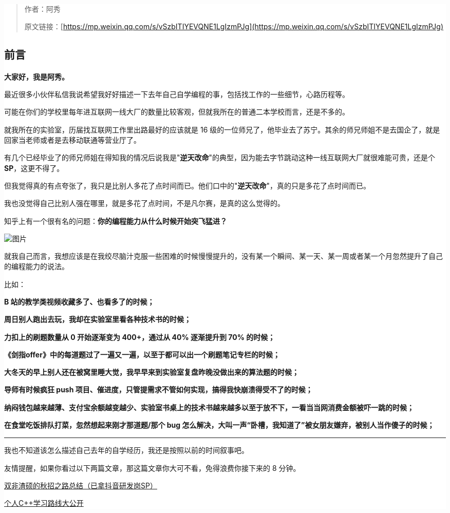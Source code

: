 



> 作者：阿秀
>
> 原文链接：[https://mp.weixin.qq.com/s/vSzbITIYEVQNE1LgIzmPJg](https://mp.weixin.qq.com/s/vSzbITIYEVQNE1LgIzmPJg)

## 前言 

 **大家好，我是阿秀。**

最近很多小伙伴私信我说希望我好好描述一下去年自己自学编程的事，包括找工作的一些细节，心路历程等。

可能在你们的学校里每年进互联网一线大厂的数量比较客观，但就我所在的普通二本学校而言，还是不多的。

就我所在的实验室，历届找互联网工作里出路最好的应该就是 16 级的一位师兄了，他毕业去了苏宁。其余的师兄师姐不是去国企了，就是回家当老师或者是去移动联通等营业厅了。

有几个已经毕业了的师兄师姐在得知我的情况后说我是"**逆天改命**"的典型，因为能去字节跳动这种一线互联网大厂就很难能可贵，还是个 **SP**，这更不得了。

但我觉得真的有点夸张了，我只是比别人多花了点时间而已。他们口中的"**逆天改命**"，真的只是多花了点时间而已。

我也没觉得自己比别人强在哪里，就是多花了点时间，不是凡尔赛，是真的这么觉得的。

知乎上有一个很有名的问题：**你的编程能力从什么时候开始突飞猛进？**

![图片](https://oss.interviewguide.cn/img/202205132250150.png)

就我自己而言，我想应该是在我绞尽脑汁克服一些困难的时候慢慢提升的，没有某一个瞬间、某一天、某一周或者某一个月忽然提升了自己的编程能力的说法。

比如：

**B 站的教学类视频收藏多了、也看多了的时候；**

**周日别人跑出去玩，我却在实验室里看各种技术书的时候；**

**力扣上的刷题数量从 0 开始逐渐变为 400+，通过从 40% 逐渐提升到 70% 的时候；**

**《剑指offer》中的每道题过了一遍又一遍，以至于都可以出一个刷题笔记专栏的时候；**

**大冬天的早上别人还在被窝里睡大觉，我早早来到实验室复盘昨晚没做出来的算法题的时候；**

**导师有时候疯狂 push 项目、催进度，只管提需求不管如何实现，搞得我快崩溃得受不了的时候；**

**纳闷钱包越来越薄、支付宝余额越变越少、实验室书桌上的技术书越来越多以至于放不下，一看当当网消费金额被吓一跳的时候；**

**在食堂吃饭排队打菜，忽然想起来刚才那道题/那个 bug 怎么解决，大叫一声“卧槽，我知道了”被女朋友嫌弃，被别人当作傻子的时候；**

------

我也不知道该怎么描述自己去年的自学经历，我还是按照以前的时间叙事吧。

友情提醒，如果你看过以下两篇文章，那这篇文章你大可不看，免得浪费你接下来的 8 分钟。

[双非渣硕的秋招之路总结（已拿抖音研发岗SP）](http://mp.weixin.qq.com/s?__biz=Mzg2MDU0ODM3MA==&mid=2247484185&idx=1&sn=39728960ae985a4ecda34da4fb076865&chksm=ce25ff64f95276727955bf6eb0838763c4864fa923d59440a4a3025f8b81df4fab219cba0a8f&scene=21#wechat_redirect)

[个人C++学习路线大公开](http://mp.weixin.qq.com/s?__biz=Mzg2MDU0ODM3MA==&mid=2247483953&idx=1&sn=a0a6b338185bfee8e3538bdfbf58e55c&chksm=ce25fe4cf952775a519c82f0f6e208f5762c97ed11511670ebec6c21cacd575af74e49397969&scene=21#wechat_redirect)
